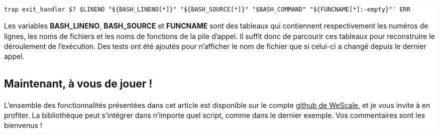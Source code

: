 ```
trap exit_handler $? $LINENO "${BASH_LINENO[*]}" "${BASH_SOURCE[*]}" "$BASH_COMMAND" "${FUNCNAME[*]:-empty}"' ERR
```

Les variables **BASH_LINENO**, **BASH_SOURCE** et **FUNCNAME** sont des tableaux qui contiennent respectivement les numéros de lignes, les noms de fichiers et les noms de fonctions de la pile d’appel. Il suffit donc de parcourir ces tableaux pour reconstruire le déroulement de l’exécution. Des tests ont été ajoutés pour n’afficher le nom de fichier que si celui-ci a changé depuis le dernier appel.

## Maintenant, à vous de jouer !

L’ensemble des fonctionnalités présentées dans cet article est disponible sur le compte [github de WeScale](https://github.com/WeScale/WeBash), et je vous invite à en profiter. La bibliothèque peut s’intégrer dans n’importe quel script, comme dans le dernier exemple. Vos commentaires sont les bienvenus !